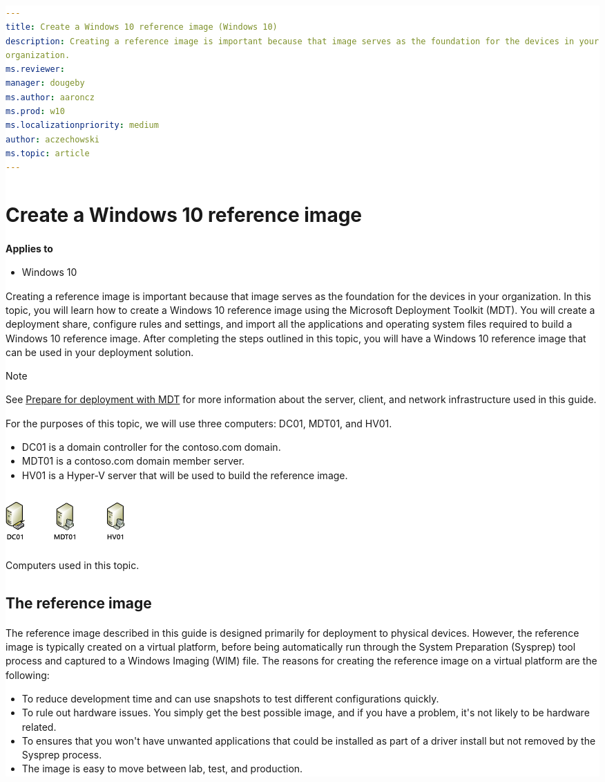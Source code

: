 ```yaml
---
title: Create a Windows 10 reference image (Windows 10)
description: Creating a reference image is important because that image serves as the foundation for the devices in your organization.
ms.reviewer: 
manager: dougeby
ms.author: aaroncz
ms.prod: w10
ms.localizationpriority: medium
author: aczechowski
ms.topic: article
---
```


# Create a Windows 10 reference image

**Applies to**
- Windows 10

Creating a reference image is important because that image serves as the foundation for the devices in your organization. In this topic, you will learn how to create a Windows 10 reference image using the Microsoft Deployment Toolkit (MDT). You will create a deployment share, configure rules and settings, and import all the applications and operating system files required to build a Windows 10 reference image. After completing the steps outlined in this topic, you will have a Windows 10 reference image that can be used in your deployment solution.

>[!NOTE]
>See [Prepare for deployment with MDT](prepare-for-windows-deployment-with-mdt.md) for more information about the server, client, and network infrastructure used in this guide.

For the purposes of this topic, we will use three computers: DC01, MDT01, and HV01.
   - DC01 is a domain controller for the contoso.com domain.
   - MDT01 is a contoso.com domain member server.
   - HV01 is a Hyper-V server that will be used to build the reference image.
 
   ![devices.](../images/mdt-08-fig01.png)

   Computers used in this topic.

## The reference image

The reference image described in this guide is designed primarily for deployment to physical devices. However, the reference image is typically created on a virtual platform, before being automatically run through the System Preparation (Sysprep) tool process and captured to a Windows Imaging (WIM) file. The reasons for creating the reference image on a virtual platform are the following:
- To reduce development time and can use snapshots to test different configurations quickly.
- To rule out hardware issues. You simply get the best possible image, and if you have a problem, it's not likely to be hardware related.
- To ensures that you won't have unwanted applications that could be installed as part of a driver install but not removed by the Sysprep process.
- The image is easy to move between lab, test, and production.
